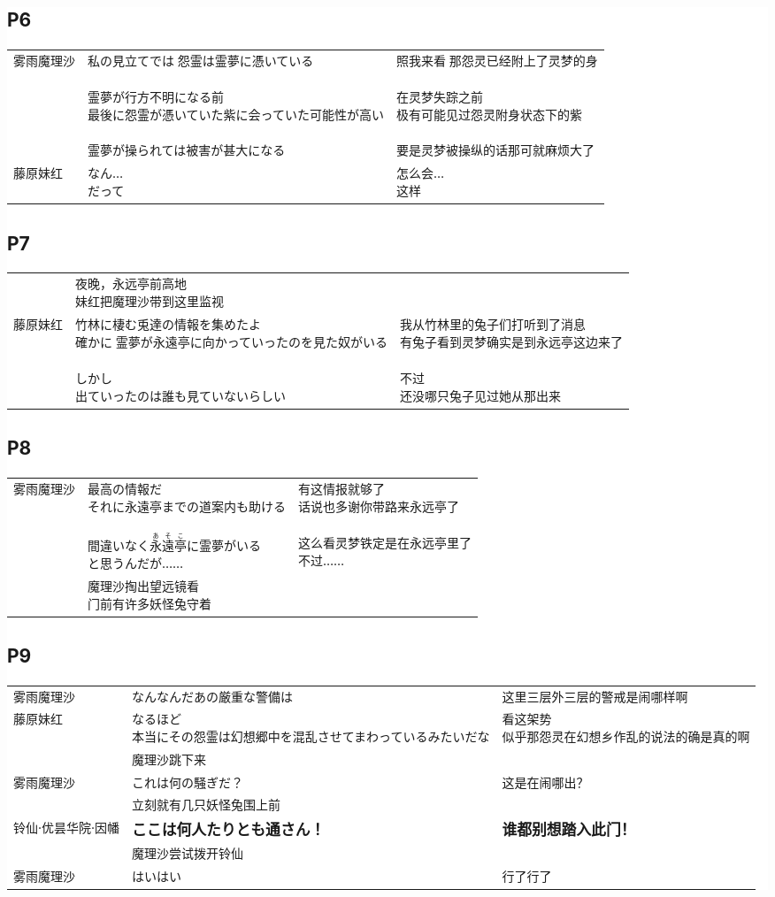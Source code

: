
## P6

<table><tbody><tr class="tt-content" id="P6-1" data-pos="&#91;&quot;P6&quot;,1&#93;"><td id="雾雨魔理沙" class="tt-char" lang="zh"><div class="poem">雾雨魔理沙</div></td><td class="tt-ja" lang="ja"><div class="poem">私の見立てでは 怨霊は霊夢に憑いている<br><br>霊夢が行方不明になる前<br>最後に怨霊が憑いていた紫に会っていた可能性が高い<br><br>霊夢が操られては被害が甚大になる</div></td><td class="tt-zh" lang="zh"><div class="poem">照我来看 那怨灵已经附上了灵梦的身<br><br>在灵梦失踪之前<br>极有可能见过怨灵附身状态下的紫<br><br>要是灵梦被操纵的话那可就麻烦大了</div></td></tr><tr class="tt-content" id="P6-2" data-pos="&#91;&quot;P6&quot;,2&#93;"><td id="藤原妹红" class="tt-char" lang="zh"><div class="poem">藤原妹红</div></td><td class="tt-ja" lang="ja"><div class="poem">なん…<br>だって</div></td><td class="tt-zh" lang="zh"><div class="poem">怎么会…<br>这样</div></td></tr></tbody></table>


## P7

<table><tbody><tr class="tt-status-header" id="P7-1" data-pos="&#91;&quot;P7&quot;,1&#93;"><td class="tt-s" lang="zh"><div class="poem"></div></td><td colspan="2" class="tt-status" lang="zh"><div class="poem">夜晚，永远亭前高地<br>妹红把魔理沙带到这里监视</div></td></tr><tr class="tt-content" id="P7-2" data-pos="&#91;&quot;P7&quot;,2&#93;"><td id="藤原妹红" class="tt-char" lang="zh"><div class="poem">藤原妹红</div></td><td class="tt-ja" lang="ja"><div class="poem">竹林に棲む兎達の情報を集めたよ<br>確かに 霊夢が永遠亭に向かっていったのを見た奴がいる<br><br>しかし<br>出ていったのは誰も見ていないらしい</div></td><td class="tt-zh" lang="zh"><div class="poem">我从竹林里的兔子们打听到了消息<br>有兔子看到灵梦确实是到永远亭这边来了<br><br>不过<br>还没哪只兔子见过她从那出来</div></td></tr></tbody></table>


## P8

<table><tbody><tr class="tt-content" id="P8-1" data-pos="&#91;&quot;P8&quot;,1&#93;"><td id="雾雨魔理沙" class="tt-char" lang="zh"><div class="poem">雾雨魔理沙</div></td><td class="tt-ja" lang="ja"><div class="poem">最高の情報だ<br>それに永遠亭までの道案内も助ける<br><br>間違いなく<ruby lang="ja"><rb>永遠亭</rb><rp> (</rp><rt>あそこ</rt><rp>) </rp></ruby>に霊夢がいる<br>と思うんだが……</div></td><td class="tt-zh" lang="zh"><div class="poem">有这情报就够了<br>话说也多谢你带路来永远亭了<br><br>这么看灵梦铁定是在永远亭里了<br>不过……</div></td></tr><tr class="tt-status-header" id="P8-2" data-pos="&#91;&quot;P8&quot;,2&#93;"><td class="tt-s" lang="zh"><div class="poem"></div></td><td colspan="2" class="tt-status" lang="zh"><div class="poem">魔理沙掏出望远镜看<br>门前有许多妖怪兔守着</div></td></tr></tbody></table>


## P9

<table><tbody><tr class="tt-content" id="P9-1" data-pos="&#91;&quot;P9&quot;,1&#93;"><td id="雾雨魔理沙" class="tt-char" lang="zh"><div class="poem">雾雨魔理沙</div></td><td class="tt-ja" lang="ja"><div class="poem">なんなんだあの厳重な警備は</div></td><td class="tt-zh" lang="zh"><div class="poem">这里三层外三层的警戒是闹哪样啊</div></td></tr><tr class="tt-content" id="P9-2" data-pos="&#91;&quot;P9&quot;,2&#93;"><td id="藤原妹红" class="tt-char" lang="zh"><div class="poem">藤原妹红</div></td><td class="tt-ja" lang="ja"><div class="poem">なるほど<br>本当にその怨霊は幻想郷中を混乱させてまわっているみたいだな</div></td><td class="tt-zh" lang="zh"><div class="poem">看这架势<br>似乎那怨灵在幻想乡作乱的说法的确是真的啊</div></td></tr><tr class="tt-status-header" id="P9-3" data-pos="&#91;&quot;P9&quot;,3&#93;"><td class="tt-s" lang="zh"><div class="poem"></div></td><td colspan="2" class="tt-status" lang="zh"><div class="poem">魔理沙跳下来</div></td></tr><tr class="tt-content" id="P9-4" data-pos="&#91;&quot;P9&quot;,4&#93;"><td id="雾雨魔理沙" class="tt-char" lang="zh"><div class="poem">雾雨魔理沙</div></td><td class="tt-ja" lang="ja"><div class="poem">これは何の騒ぎだ？</div></td><td class="tt-zh" lang="zh"><div class="poem">这是在闹哪出？</div></td></tr><tr class="tt-status-header" id="P9-5" data-pos="&#91;&quot;P9&quot;,5&#93;"><td class="tt-s" lang="zh"><div class="poem"></div></td><td colspan="2" class="tt-status" lang="zh"><div class="poem">立刻就有几只妖怪兔围上前</div></td></tr><tr class="tt-content" id="P9-6" data-pos="&#91;&quot;P9&quot;,6&#93;"><td id="铃仙" class="tt-char" lang="zh"><div class="poem">铃仙·优昙华院·因幡</div></td><td class="tt-ja" lang="ja"><div class="poem"><big><b>ここは何人たりとも通さん！</b></big></div></td><td class="tt-zh" lang="zh"><div class="poem"><big><b>谁都别想踏入此门！</b></big></div></td></tr><tr class="tt-status-header" id="P9-7" data-pos="&#91;&quot;P9&quot;,7&#93;"><td class="tt-s" lang="zh"><div class="poem"></div></td><td colspan="2" class="tt-status" lang="zh"><div class="poem">魔理沙尝试拨开铃仙</div></td></tr><tr class="tt-content" id="P9-8" data-pos="&#91;&quot;P9&quot;,8&#93;"><td id="雾雨魔理沙" class="tt-char" lang="zh"><div class="poem">雾雨魔理沙</div></td><td class="tt-ja" lang="ja"><div class="poem">はいはい</div></td><td class="tt-zh" lang="zh"><div class="poem">行了行了</div></td></tr></tbody></table>
